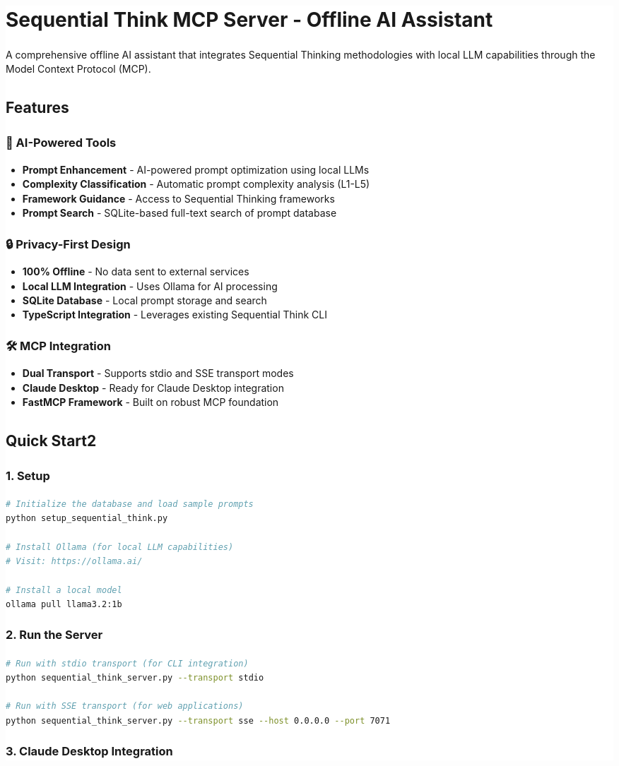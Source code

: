 # Sequential Think MCP Server - Offline AI Assistant

A comprehensive offline AI assistant that integrates Sequential Thinking methodologies with local LLM capabilities through the Model Context Protocol (MCP).

## Features

### 🧠 AI-Powered Tools
- **Prompt Enhancement** - AI-powered prompt optimization using local LLMs
- **Complexity Classification** - Automatic prompt complexity analysis (L1-L5)
- **Framework Guidance** - Access to Sequential Thinking frameworks
- **Prompt Search** - SQLite-based full-text search of prompt database

### 🔒 Privacy-First Design
- **100% Offline** - No data sent to external services
- **Local LLM Integration** - Uses Ollama for AI processing
- **SQLite Database** - Local prompt storage and search
- **TypeScript Integration** - Leverages existing Sequential Think CLI

### 🛠️ MCP Integration
- **Dual Transport** - Supports stdio and SSE transport modes
- **Claude Desktop** - Ready for Claude Desktop integration
- **FastMCP Framework** - Built on robust MCP foundation

## Quick Start2

### 1. Setup

```bash
# Initialize the database and load sample prompts
python setup_sequential_think.py

# Install Ollama (for local LLM capabilities)
# Visit: https://ollama.ai/

# Install a local model
ollama pull llama3.2:1b
```

### 2. Run the Server

```bash
# Run with stdio transport (for CLI integration)
python sequential_think_server.py --transport stdio

# Run with SSE transport (for web applications)
python sequential_think_server.py --transport sse --host 0.0.0.0 --port 7071
```

### 3. Claude Desktop Integration
